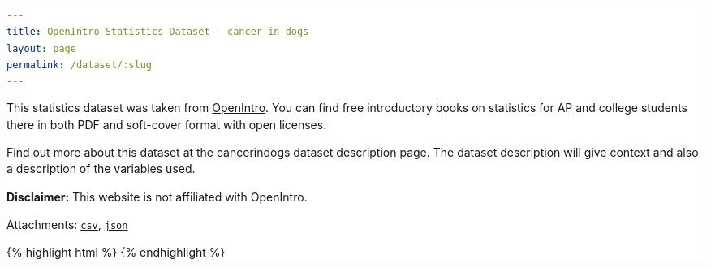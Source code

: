 ```yaml
---
title: OpenIntro Statistics Dataset - cancer_in_dogs
layout: page
permalink: /dataset/:slug
---
```

<div id="dataset-info">
<p>This statistics dataset was taken from <a target="_blank" href="https://www.openintro.org">OpenIntro</a>. You can find free introductory books on statistics for AP and college students there in both PDF and soft-cover format with open licenses.</p>
<p>Find out more about this dataset at the <a target="_blank" href="https://www.openintro.org/data/index.php?data=cancerindogs">cancerindogs dataset description page</a>. The dataset description will give context and also a description of the variables used.</p>
<p><strong>Disclaimer:</strong> This website is not affiliated with OpenIntro.</p></div>
<p id="dataset-attachments">Attachments: <code><a target="_blank" href="/assets/data/csv/dataset-764661778.csv">csv</a></code>, <code><a target="_blank" href="/assets/data/json/dataset-764661778.json">json</a></code></p>
<div id="dataset-iframe">
{% highlight html %}
<iframe src="https://pmagunia.com/iframe/openintro-statistics-dataset-cancerindogs.html" width="100%" height="100%" style="border:0px"></iframe>
{% endhighlight %}
</div>
<div id="grid"></div>
<script>let json_file = 'dataset-764661778.json';</script>